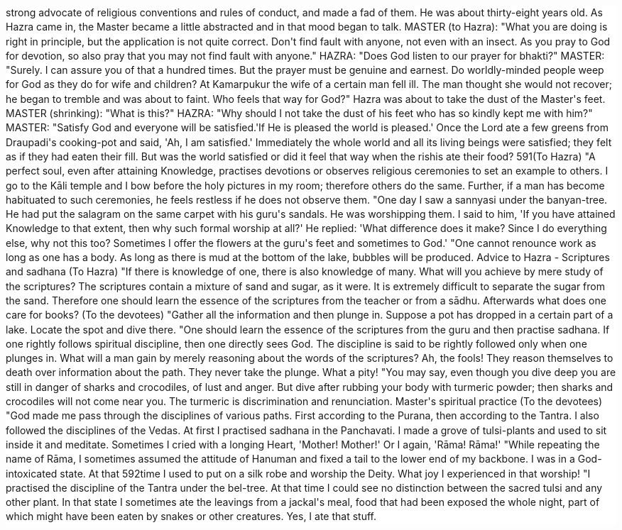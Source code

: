strong advocate of religious conventions and rules of conduct, and made a fad of them.
He was about thirty-eight years old.
As Hazra came in, the Master became a little abstracted and in that mood began to talk.
MASTER (to Hazra): "What you are doing is right in principle, but the application is not
quite correct. Don't find fault with anyone, not even with an insect. As you pray to God
for devotion, so also pray that you may not find fault with anyone."
HAZRA: "Does God listen to our prayer for bhakti?"
MASTER: "Surely. I can assure you of that a hundred times. But the prayer must be
genuine and earnest. Do worldly-minded people weep for God as they do for wife and
children? At Kamarpukur the wife of a certain man fell ill. The man thought she would
not recover; he began to tremble and was about to faint. Who feels that way for God?"
Hazra was about to take the dust of the Master's feet.
MASTER (shrinking): "What is this?"
HAZRA: "Why should I not take the dust of his feet who has so kindly kept me with
him?"
MASTER: "Satisfy God and everyone will be satisfied.'If He is pleased the world is
pleased.' Once the Lord ate a few greens from Draupadi's cooking-pot and said, 'Ah, I
am satisfied.' Immediately the whole world and all its living beings were satisfied; they
felt as if they had eaten their fill. But was the world satisfied or did it feel that way when
the rishis ate their food?
591(To Hazra) "A perfect soul, even after attaining Knowledge, practises devotions or
observes religious ceremonies to set an example to others. I go to the Kāli temple and I
bow before the holy pictures in my room; therefore others do the same. Further, if a
man has become habituated to such ceremonies, he feels restless if he does not observe
them.
"One day I saw a sannyasi under the banyan-tree. He had put the salagram on the same
carpet with his guru's sandals. He was worshipping them. I said to him, 'If you have
attained Knowledge to that extent, then why such formal worship at all?' He replied:
'What difference does it make? Since I do everything else, why not this too? Sometimes
I offer the flowers at the guru's feet and sometimes to God.'
"One cannot renounce work as long as one has a body. As long as there is mud at the
bottom of the lake, bubbles will be produced.
Advice to Hazra - Scriptures and sadhana
(To Hazra) "If there is knowledge of one, there is also knowledge of many. What will you
achieve by mere study of the scriptures? The scriptures contain a mixture of sand and
sugar, as it were. It is extremely difficult to separate the sugar from the sand. Therefore
one should learn the essence of the scriptures from the teacher or from a sādhu.
Afterwards what does one care for books?
(To the devotees) "Gather all the information and then plunge in. Suppose a pot has
dropped in a certain part of a lake. Locate the spot and dive there.
"One should learn the essence of the scriptures from the guru and then practise
sadhana. If one rightly follows spiritual discipline, then one directly sees God. The
discipline is said to be rightly followed only when one plunges in. What will a man gain
by merely reasoning about the words of the scriptures? Ah, the fools! They reason
themselves to death over information about the path. They never take the plunge. What
a pity!
"You may say, even though you dive deep you are still in danger of sharks and
crocodiles, of lust and anger. But dive after rubbing your body with turmeric powder;
then sharks and crocodiles will not come near you. The turmeric is discrimination and
renunciation.
Master's spiritual practice
(To the devotees) "God made me pass through the disciplines of various paths. First
according to the Purana, then according to the Tantra. I also followed the disciplines of
the Vedas. At first I practised sadhana in the Panchavati. I made a grove of tulsi-plants
and used to sit inside it and meditate. Sometimes I cried with a longing Heart, 'Mother!
Mother!' Or I again, 'Rāma! Rāma!'
"While repeating the name of Rāma, I sometimes assumed the attitude of Hanuman and
fixed a tail to the lower end of my backbone. I was in a God-intoxicated state. At that
592time I used to put on a silk robe and worship the Deity. What joy I experienced in that
worship!
"I practised the discipline of the Tantra under the bel-tree. At that time I could see no
distinction between the sacred tulsi and any other plant. In that state I sometimes ate
the leavings from a jackal's meal, food that had been exposed the whole night, part of
which might have been eaten by snakes or other creatures. Yes, I ate that stuff.